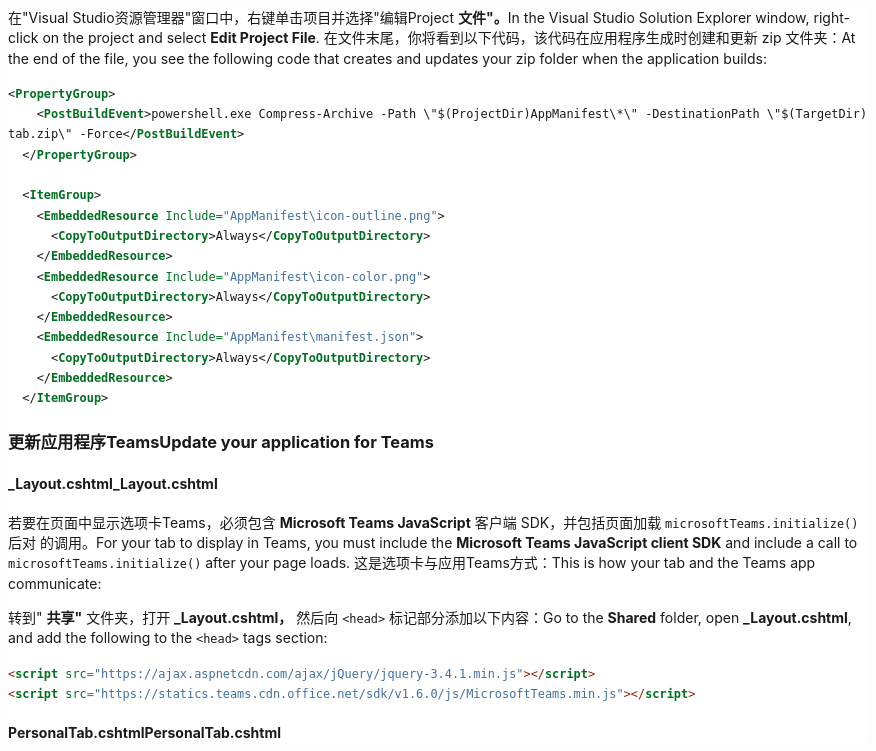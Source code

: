 <span data-ttu-id="873fc-276">在"Visual Studio资源管理器"窗口中，右键单击项目并选择"编辑Project **文件"。**</span><span class="sxs-lookup"><span data-stu-id="873fc-276">In the Visual Studio Solution Explorer window, right-click on the project and select **Edit Project File**.</span></span> <span data-ttu-id="873fc-277">在文件末尾，你将看到以下代码，该代码在应用程序生成时创建和更新 zip 文件夹：</span><span class="sxs-lookup"><span data-stu-id="873fc-277">At the end of the file, you see the following code that creates and updates your zip folder when the application builds:</span></span>

```xml
<PropertyGroup>
    <PostBuildEvent>powershell.exe Compress-Archive -Path \"$(ProjectDir)AppManifest\*\" -DestinationPath \"$(TargetDir)tab.zip\" -Force</PostBuildEvent>
  </PropertyGroup>

  <ItemGroup>
    <EmbeddedResource Include="AppManifest\icon-outline.png">
      <CopyToOutputDirectory>Always</CopyToOutputDirectory>
    </EmbeddedResource>
    <EmbeddedResource Include="AppManifest\icon-color.png">
      <CopyToOutputDirectory>Always</CopyToOutputDirectory>
    </EmbeddedResource>
    <EmbeddedResource Include="AppManifest\manifest.json">
      <CopyToOutputDirectory>Always</CopyToOutputDirectory>
    </EmbeddedResource>
  </ItemGroup>
```

### <a name="update-your-application-for-teams"></a><span data-ttu-id="873fc-278">更新应用程序Teams</span><span class="sxs-lookup"><span data-stu-id="873fc-278">Update your application for Teams</span></span>

#### <a name="_layoutcshtml"></a><span data-ttu-id="873fc-279">_Layout.cshtml</span><span class="sxs-lookup"><span data-stu-id="873fc-279">_Layout.cshtml</span></span>

<span data-ttu-id="873fc-280">若要在页面中显示选项卡Teams，必须包含 **Microsoft Teams JavaScript** 客户端 SDK，并包括页面加载 `microsoftTeams.initialize()` 后对 的调用。</span><span class="sxs-lookup"><span data-stu-id="873fc-280">For your tab to display in Teams, you must include the **Microsoft Teams JavaScript client SDK** and include a call to `microsoftTeams.initialize()` after your page loads.</span></span> <span data-ttu-id="873fc-281">这是选项卡与应用Teams方式：</span><span class="sxs-lookup"><span data-stu-id="873fc-281">This is how your tab and the Teams app communicate:</span></span>

<span data-ttu-id="873fc-282">转到" **共享"** 文件夹，打开 **_Layout.cshtml，** 然后向 `<head>` 标记部分添加以下内容：</span><span class="sxs-lookup"><span data-stu-id="873fc-282">Go to the **Shared** folder, open **_Layout.cshtml**, and add the following to the `<head>` tags section:</span></span>

```html
<script src="https://ajax.aspnetcdn.com/ajax/jQuery/jquery-3.4.1.min.js"></script>
<script src="https://statics.teams.cdn.office.net/sdk/v1.6.0/js/MicrosoftTeams.min.js"></script>
```

#### <a name="personaltabcshtml"></a><span data-ttu-id="873fc-283">PersonalTab.cshtml</span><span class="sxs-lookup"><span data-stu-id="873fc-283">PersonalTab.cshtml</span></span>

